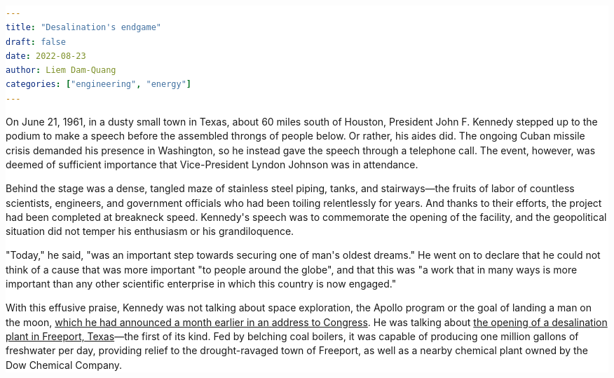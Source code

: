 ```yaml
---
title: "Desalination's endgame"
draft: false
date: 2022-08-23
author: Liem Dam-Quang
categories: ["engineering", "energy"]
---
```


On June 21, 1961, in a dusty small town in Texas, about 60 miles south of Houston, President John F. Kennedy stepped up to the podium to make a speech before the assembled throngs of people below. Or rather, his aides did. The ongoing Cuban missile crisis demanded his presence in Washington, so he instead gave the speech through a telephone call. The event, however, was deemed of sufficient importance that Vice-President Lyndon Johnson was in attendance.

Behind the stage was a dense, tangled maze of stainless steel piping, tanks, and stairways—the fruits of labor of countless scientists, engineers, and government officials who had been toiling relentlessly for years. And thanks to their efforts, the project had been completed at breakneck speed. Kennedy's speech was to commemorate the opening of the facility, and the geopolitical situation did not temper his enthusiasm or his grandiloquence.

"Today," he said, "was an important step towards securing one of man's oldest dreams." He went on to declare that he could not think of a cause that was more important "to people around the globe", and that this was "a work that in many ways is more important than any other scientific enterprise in which this country is now engaged."

With this effusive praise, Kennedy was not talking about space exploration, the Apollo program or the goal of landing a man on the moon, [which he had announced a month earlier in an address to Congress](https://www.jfklibrary.org/learn/about-jfk/historic-speeches/address-to-joint-session-of-congress-may-25-1961). He was talking about [the opening of a desalination plant in Freeport, Texas](https://www.sciencehistory.org/distillations/magazine/nor-any-drop-to-drink)—the first of its kind. Fed by belching coal boilers, it was capable of producing one million gallons of freshwater per day, providing relief to the drought-ravaged town of Freeport, as well as a nearby chemical plant owned by the Dow Chemical Company.


[^1]: Directly using seawater as a coolant is possible, but it is not a trivial affair, and brings with it a whole host of other challenges.
[^2]: Actually, that’s not true. This one was utterly and deliberately planned. What are you going to do about it, bud?
[^3]: For example, what do we mean by two mixture components being "different"? This is actually an incredibly subtle argument with implications on the definition of entropy, and is known as [the Gibbs paradox](https://www.damtp.cam.ac.uk/user/tong/statphys/jaynes.pdf).
[^4]: The actual physical mechanism of osmosis is also surprisingly obscure and [difficult to put into simple physical terms.](https://www.kidney-international.org/article/S0085-2538(15)32657-0/pdf)
[^5]: A full derivation of this result, starting from the Gibbs free energy of mixing, can be found in [Wang et al., 2020.](https://pubs.acs.org/doi/full/10.1021/acs.jchemed.0c01194)
[^6]: Interestingly, the energy consumption doesn’t depend on the properties of water or salt at all! That’s because osmotic pressure is a colligative property. In fact, this equation would be equally valid if we replaced water and salt with two completely different compounds.
[^7]: There’s a good case to be made that membrane technologies are still in their infancy, with a plethora of potential applications awaiting now that membrane manufacturing has made its way down the learning curve. But that’s a topic for another time.